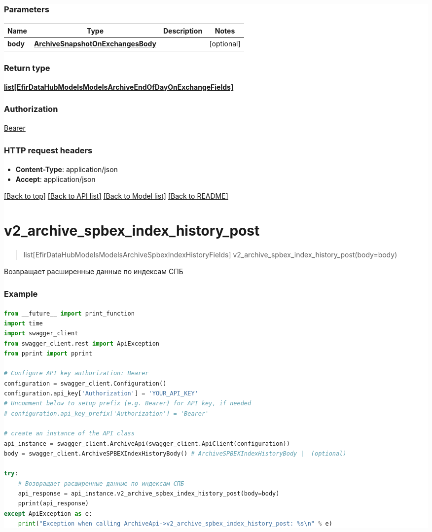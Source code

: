 ### Parameters

Name | Type | Description  | Notes
------------- | ------------- | ------------- | -------------
 **body** | [**ArchiveSnapshotOnExchangesBody**](ArchiveSnapshotOnExchangesBody.md)|  | [optional] 

### Return type

[**list[EfirDataHubModelsModelsArchiveEndOfDayOnExchangeFields]**](EfirDataHubModelsModelsArchiveEndOfDayOnExchangeFields.md)

### Authorization

[Bearer](../README.md#Bearer)

### HTTP request headers

 - **Content-Type**: application/json
 - **Accept**: application/json

[[Back to top]](#) [[Back to API list]](../README.md#documentation-for-api-endpoints) [[Back to Model list]](../README.md#documentation-for-models) [[Back to README]](../README.md)

# **v2_archive_spbex_index_history_post**
> list[EfirDataHubModelsModelsArchiveSpbexIndexHistoryFields] v2_archive_spbex_index_history_post(body=body)

Возвращает расширенные данные по индексам СПБ

### Example
```python
from __future__ import print_function
import time
import swagger_client
from swagger_client.rest import ApiException
from pprint import pprint

# Configure API key authorization: Bearer
configuration = swagger_client.Configuration()
configuration.api_key['Authorization'] = 'YOUR_API_KEY'
# Uncomment below to setup prefix (e.g. Bearer) for API key, if needed
# configuration.api_key_prefix['Authorization'] = 'Bearer'

# create an instance of the API class
api_instance = swagger_client.ArchiveApi(swagger_client.ApiClient(configuration))
body = swagger_client.ArchiveSPBEXIndexHistoryBody() # ArchiveSPBEXIndexHistoryBody |  (optional)

try:
    # Возвращает расширенные данные по индексам СПБ
    api_response = api_instance.v2_archive_spbex_index_history_post(body=body)
    pprint(api_response)
except ApiException as e:
    print("Exception when calling ArchiveApi->v2_archive_spbex_index_history_post: %s\n" % e)
```
